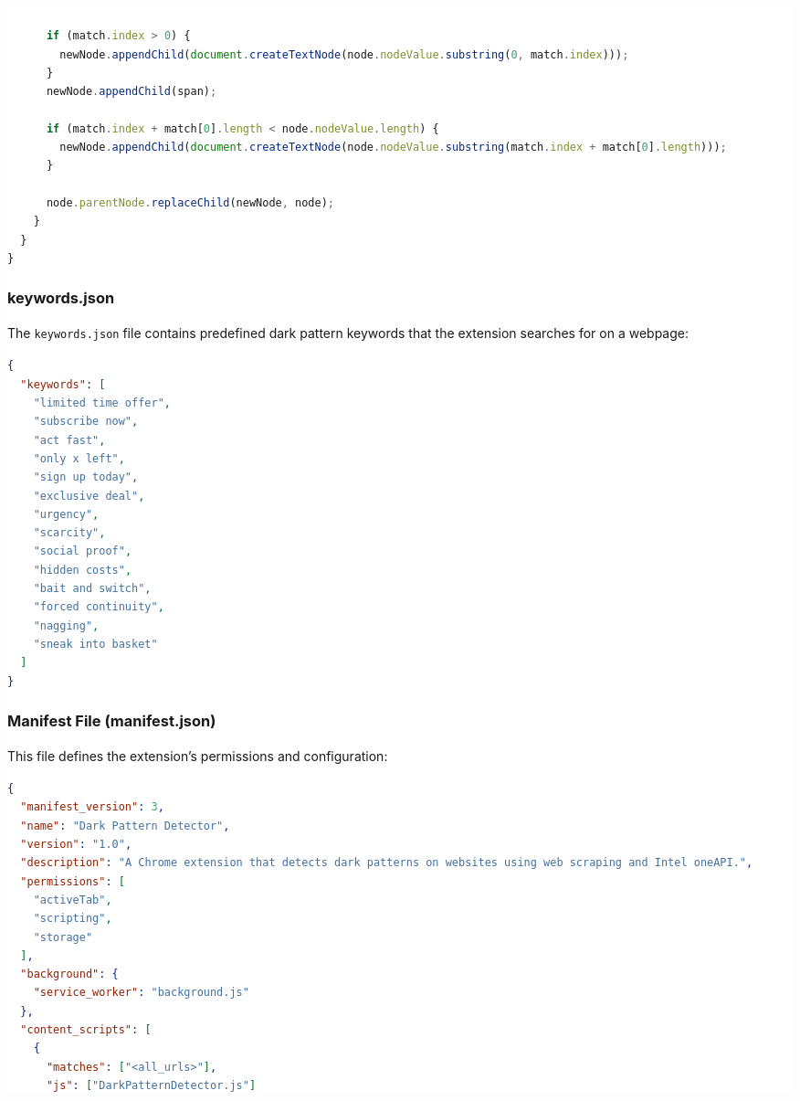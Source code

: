 ```javascript

      if (match.index > 0) {
        newNode.appendChild(document.createTextNode(node.nodeValue.substring(0, match.index)));
      }
      newNode.appendChild(span);

      if (match.index + match[0].length < node.nodeValue.length) {
        newNode.appendChild(document.createTextNode(node.nodeValue.substring(match.index + match[0].length)));
      }

      node.parentNode.replaceChild(newNode, node);
    }
  }
}
```

### keywords.json
The `keywords.json` file contains predefined dark pattern keywords that the extension searches for on a webpage:

```json
{
  "keywords": [
    "limited time offer",
    "subscribe now",
    "act fast",
    "only x left",
    "sign up today",
    "exclusive deal",
    "urgency",
    "scarcity",
    "social proof",
    "hidden costs",
    "bait and switch",
    "forced continuity",
    "nagging",
    "sneak into basket"
  ]
}
```

### Manifest File (manifest.json)
This file defines the extension’s permissions and configuration:

```json
{
  "manifest_version": 3,
  "name": "Dark Pattern Detector",
  "version": "1.0",
  "description": "A Chrome extension that detects dark patterns on websites using web scraping and Intel oneAPI.",
  "permissions": [
    "activeTab",
    "scripting",
    "storage"
  ],
  "background": {
    "service_worker": "background.js"
  },
  "content_scripts": [
    {
      "matches": ["<all_urls>"],
      "js": ["DarkPatternDetector.js"]
```